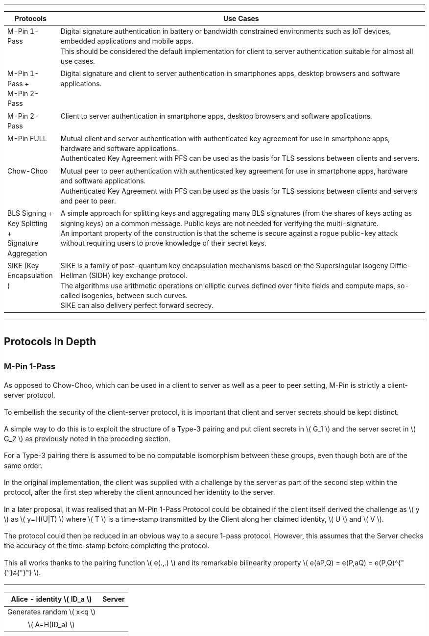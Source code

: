 * * *

| Protocols                                                   | Use Cases                                                                                                                                                                                                                                                                                                                                                                                  |
| ----------------------------------------------------------- | ------------------------------------------------------------------------------------------------------------------------------------------------------------------------------------------------------------------------------------------------------------------------------------------------------------------------------------------------------------------------------------------ |
| M-Pin 1-Pass                                                | Digital signature authentication in battery or bandwidth constrained environments such as IoT devices, embedded applications and mobile apps. <br />This should be considered the default implementation for client to server authentication suitable for almost all use cases.                                                                                                              |
| M-Pin 1-Pass + <br />M-Pin 2-Pass                             | Digital signature and client to server authentication in smartphones apps, desktop browsers and software applications.                                                                                                                                                                                                                                                                     |
| M-Pin 2-Pass                                                | Client to server authentication in smartphone apps, desktop browsers and software applications.                                                                                                                                                                                                                                                                                            |
| M-Pin FULL                                                  | Mutual client and server authentication with authenticated key agreement for use in smartphone apps, hardware and software applications. <br />Authenticated Key Agreement with PFS can be used as the basis for TLS sessions between clients and servers.                                                                                                                                   |
| Chow-Choo                                                   | Mutual peer to peer authentication with authenticated key agreement for use in smartphone apps, hardware and software applications. <br />Authenticated Key Agreement with PFS can be used as the basis for TLS sessions between clients and servers and peer to peer.                                                                                                                       |
| BLS Signing + <br />Key Splitting + <br />Signature Aggregation | A simple approach for splitting keys and aggregating many BLS signatures (from the shares of keys acting as signing keys) on a common message. Public keys are not needed for verifying the multi-signature. <br />An important property of the construction is that the scheme is secure against a rogue public-key attack without requiring users to prove knowledge of their secret keys. |
| SIKE (Key Encapsulation)                                    | SIKE is a family of post-quantum key encapsulation mechanisms based on the Supersingular Isogeny Diffie-Hellman (SIDH) key exchange protocol. <br />The algorithms use arithmetic operations on elliptic curves defined over finite fields and compute maps, so-called isogenies, between such curves. <br />SIKE can also delivery perfect forward secrecy.                                   |

* * *

## Protocols In Depth

### M-Pin 1-Pass

As opposed to Chow-Choo, which can be used in a client to server as well as a peer to peer setting, M-Pin is strictly a client-server protocol.

To embellish the security of the client-server protocol, it is important that client and server secrets should be kept distinct.

A simple way to do this is to exploit the structure of a Type-3 pairing and put client secrets in \\( G_1 \\) and the server secret in \\( G_2 \\) as previously noted in the preceding section.

For a Type-3 pairing there is assumed to be no computable isomorphism between these groups, even though both are of the same order.

In the original implementation, the client was supplied with a challenge by the server as part of the second step within the protocol, after the first step whereby the client announced her identity to the server.

In a later proposal, it was realised that an M-Pin 1-Pass Protocol could be obtained if the client itself derived the challenge as \\( y \\) as \\( y=H(U|T) \\) where \\( T \\) is a time-stamp transmitted by the Client along her claimed identity, \\( U \\) and \\( V \\).

The protocol could then be reduced in an obvious way to a secure 1-pass protocol. However, this assumes that the Server checks the accuracy of the time-stamp before completing the protocol.

This all works thanks to the pairing function \\( e(.,.) \\) and its remarkable bilinearity property \\( e(aP,Q) = e(P,aQ) = e(P,Q)^{"{"}a{"}"} \\).

* * *

|              Alice - identity \\( ID_a \\)              |                   Server                   |
| :-----------------------------------------------------: | :----------------------------------------: |
|             Generates random \\( x&lt;q \\)             |                                            |
|                    \\( A=H(ID_a) \\)                    |                                            |